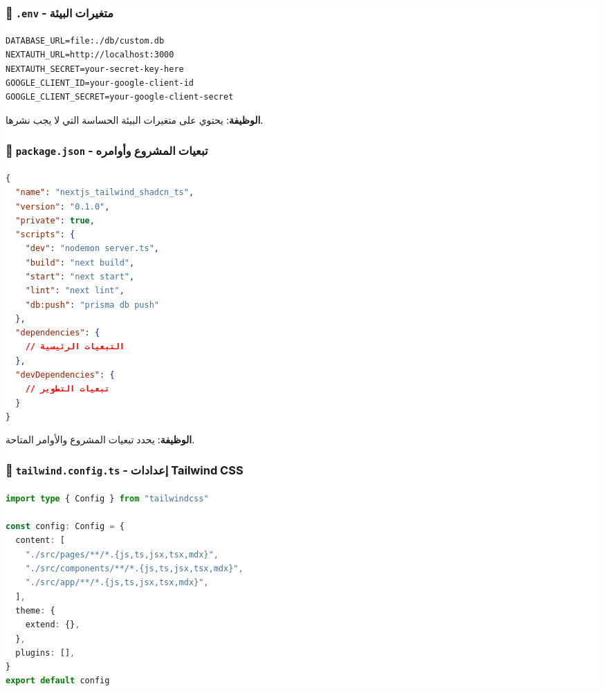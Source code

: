 ### 📄 `.env` - متغيرات البيئة
```env
DATABASE_URL=file:./db/custom.db
NEXTAUTH_URL=http://localhost:3000
NEXTAUTH_SECRET=your-secret-key-here
GOOGLE_CLIENT_ID=your-google-client-id
GOOGLE_CLIENT_SECRET=your-google-client-secret
```

**الوظيفة**: يحتوي على متغيرات البيئة الحساسة التي لا يجب نشرها.

### 📄 `package.json` - تبعيات المشروع وأوامره
```json
{
  "name": "nextjs_tailwind_shadcn_ts",
  "version": "0.1.0",
  "private": true,
  "scripts": {
    "dev": "nodemon server.ts",
    "build": "next build",
    "start": "next start",
    "lint": "next lint",
    "db:push": "prisma db push"
  },
  "dependencies": {
    // التبعيات الرئيسية
  },
  "devDependencies": {
    // تبعيات التطوير
  }
}
```

**الوظيفة**: يحدد تبعيات المشروع والأوامر المتاحة.

### 📄 `tailwind.config.ts` - إعدادات Tailwind CSS
```typescript
import type { Config } from "tailwindcss"

const config: Config = {
  content: [
    "./src/pages/**/*.{js,ts,jsx,tsx,mdx}",
    "./src/components/**/*.{js,ts,jsx,tsx,mdx}",
    "./src/app/**/*.{js,ts,jsx,tsx,mdx}",
  ],
  theme: {
    extend: {},
  },
  plugins: [],
}
export default config
```
